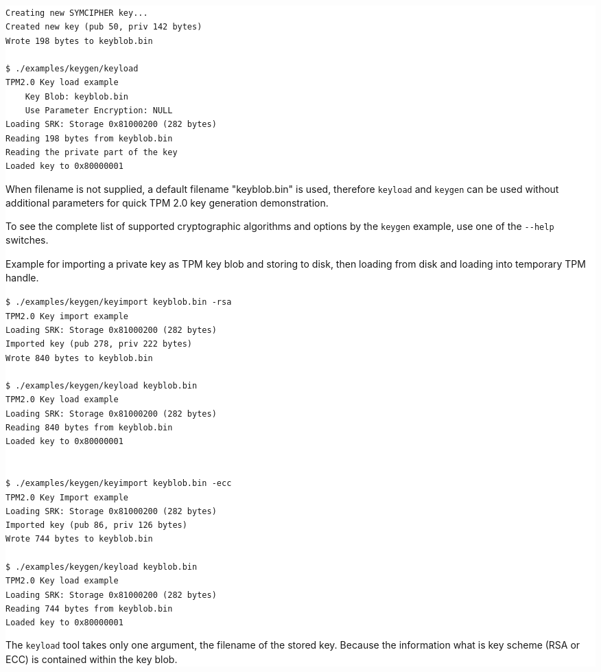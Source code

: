 ```
Creating new SYMCIPHER key...
Created new key (pub 50, priv 142 bytes)
Wrote 198 bytes to keyblob.bin

$ ./examples/keygen/keyload
TPM2.0 Key load example
	Key Blob: keyblob.bin
	Use Parameter Encryption: NULL
Loading SRK: Storage 0x81000200 (282 bytes)
Reading 198 bytes from keyblob.bin
Reading the private part of the key
Loaded key to 0x80000001

```

When filename is not supplied, a default filename "keyblob.bin" is used, therefore `keyload` and `keygen` can be used without additional parameters for quick TPM 2.0 key generation demonstration.

To see the complete list of supported cryptographic algorithms and options by the `keygen` example, use one of the `--help` switches.

Example for importing a private key as TPM key blob and storing to disk, then loading from disk and loading into temporary TPM handle.

```
$ ./examples/keygen/keyimport keyblob.bin -rsa
TPM2.0 Key import example
Loading SRK: Storage 0x81000200 (282 bytes)
Imported key (pub 278, priv 222 bytes)
Wrote 840 bytes to keyblob.bin

$ ./examples/keygen/keyload keyblob.bin
TPM2.0 Key load example
Loading SRK: Storage 0x81000200 (282 bytes)
Reading 840 bytes from keyblob.bin
Loaded key to 0x80000001


$ ./examples/keygen/keyimport keyblob.bin -ecc
TPM2.0 Key Import example
Loading SRK: Storage 0x81000200 (282 bytes)
Imported key (pub 86, priv 126 bytes)
Wrote 744 bytes to keyblob.bin

$ ./examples/keygen/keyload keyblob.bin
TPM2.0 Key load example
Loading SRK: Storage 0x81000200 (282 bytes)
Reading 744 bytes from keyblob.bin
Loaded key to 0x80000001
```

The `keyload` tool takes only one argument, the filename of the stored key. Because the information what is key scheme (RSA or ECC) is contained within the key blob.
